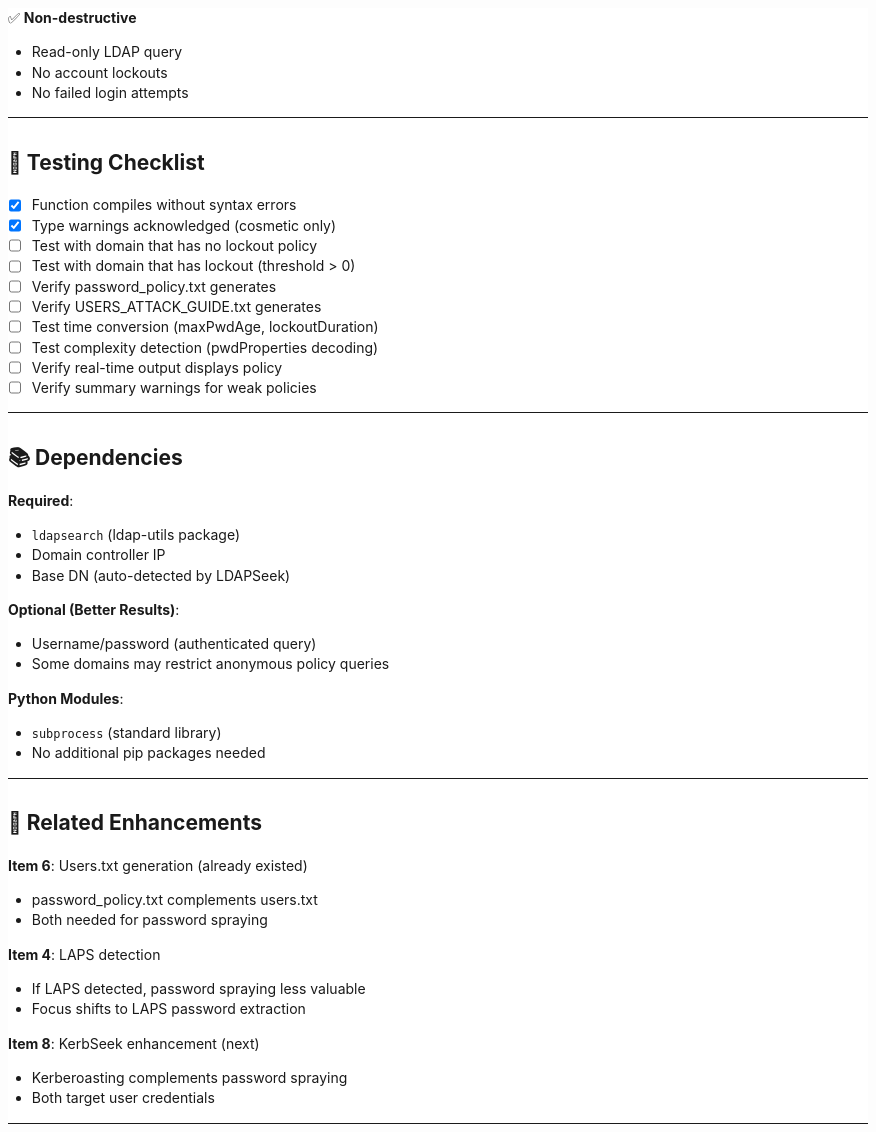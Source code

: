 ✅ **Non-destructive**  
- Read-only LDAP query
- No account lockouts
- No failed login attempts

---

## 🎯 Testing Checklist

- [x] Function compiles without syntax errors
- [x] Type warnings acknowledged (cosmetic only)
- [ ] Test with domain that has no lockout policy
- [ ] Test with domain that has lockout (threshold > 0)
- [ ] Verify password_policy.txt generates
- [ ] Verify USERS_ATTACK_GUIDE.txt generates
- [ ] Test time conversion (maxPwdAge, lockoutDuration)
- [ ] Test complexity detection (pwdProperties decoding)
- [ ] Verify real-time output displays policy
- [ ] Verify summary warnings for weak policies

---

## 📚 Dependencies

**Required**:
- `ldapsearch` (ldap-utils package)
- Domain controller IP
- Base DN (auto-detected by LDAPSeek)

**Optional (Better Results)**:
- Username/password (authenticated query)
- Some domains may restrict anonymous policy queries

**Python Modules**:
- `subprocess` (standard library)
- No additional pip packages needed

---

## 🔗 Related Enhancements

**Item 6**: Users.txt generation (already existed)
- password_policy.txt complements users.txt
- Both needed for password spraying

**Item 4**: LAPS detection
- If LAPS detected, password spraying less valuable
- Focus shifts to LAPS password extraction

**Item 8**: KerbSeek enhancement (next)
- Kerberoasting complements password spraying
- Both target user credentials

---